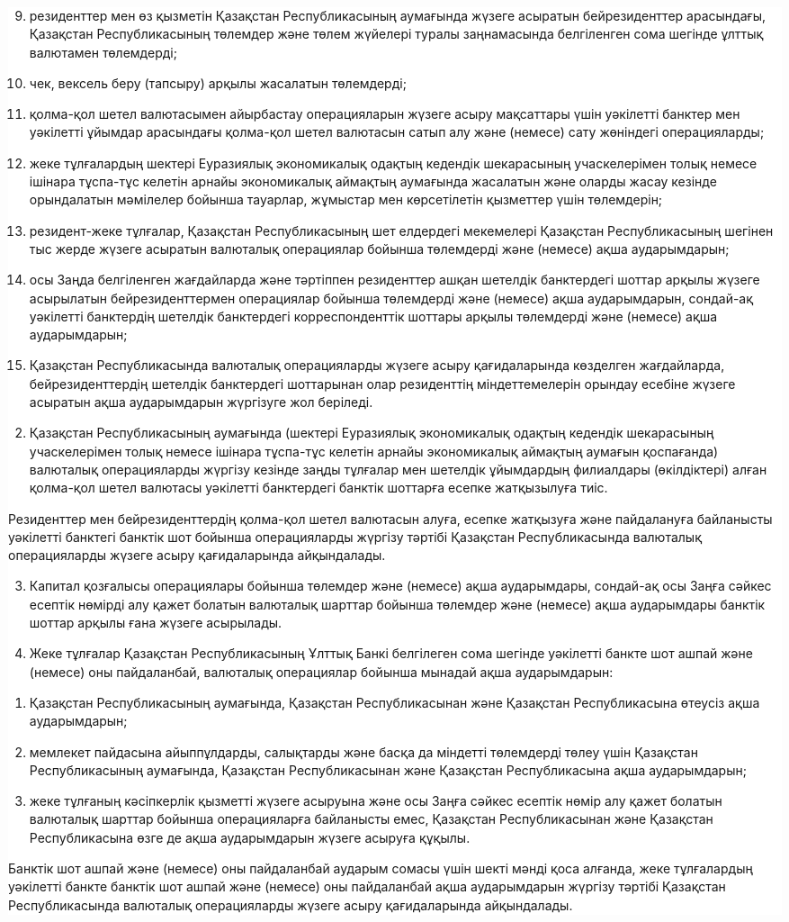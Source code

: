 9) резиденттер мен өз қызметін Қазақстан Республикасының аумағында жүзеге асыратын бейрезиденттер арасындағы, Қазақстан Республикасының төлемдер және төлем жүйелері туралы заңнамасында белгіленген сома шегінде ұлттық валютамен төлемдерді; 

10) чек, вексель беру (тапсыру) арқылы жасалатын төлемдерді; 

11) қолма-қол шетел валютасымен айырбастау операцияларын жүзеге асыру мақсаттары үшін уәкілетті банктер мен уәкілетті ұйымдар арасындағы қолма-қол шетел валютасын сатып алу және (немесе) сату жөніндегі операцияларды;

12) жеке тұлғалардың шектері Еуразиялық экономикалық одақтың кедендік шекарасының учаскелерімен толық немесе ішінара тұспа-тұс келетін арнайы экономикалық аймақтың аумағында жасалатын және оларды жасау кезінде орындалатын мәмілелер бойынша тауарлар, жұмыстар мен көрсетілетін қызметтер үшін төлемдерін;

13) резидент-жеке тұлғалар, Қазақстан Республикасының шет елдердегі мекемелері Қазақстан Республикасының шегінен тыс жерде жүзеге асыратын валюталық операциялар бойынша төлемдерді және (немесе) ақша аударымдарын;

14) осы Заңда белгіленген жағдайларда және тәртіппен резиденттер ашқан шетелдік банктердегі шоттар арқылы жүзеге асырылатын бейрезиденттермен операциялар бойынша төлемдерді және (немесе) ақша аударымдарын, сондай-ақ уәкілетті банктердің шетелдік банктердегі корреспонденттік шоттары арқылы төлемдерді және (немесе) ақша аударымдарын;

15) Қазақстан Республикасында валюталық операцияларды жүзеге асыру қағидаларында көзделген жағдайларда, бейрезиденттердің шетелдік банктердегі шоттарынан олар резиденттің мiндеттемелерiн орындау есебіне жүзеге асыратын ақша аударымдарын жүргізуге жол беріледі.

2. Қазақстан Республикасының аумағында (шектері Еуразиялық экономикалық одақтың кедендік шекарасының учаскелерімен толық немесе ішінара тұспа-тұс келетін арнайы экономикалық аймақтың аумағын қоспағанда) валюталық операцияларды жүргізу кезінде заңды тұлғалар мен шетелдік ұйымдардың филиалдары (өкілдіктері) алған қолма-қол шетел валютасы уәкілетті банктердегі банктік шоттарға есепке жатқызылуға тиіс.

Резиденттер мен бейрезиденттердің қолма-қол шетел валютасын алуға, есепке жатқызуға және пайдалануға байланысты уәкілетті банктегі банктік шот бойынша операцияларды жүргізу тәртібі Қазақстан Республикасында валюталық операцияларды жүзеге асыру қағидаларында айқындалады.

3. Капитал қозғалысы операциялары бойынша төлемдер және (немесе) ақша аударымдары, сондай-ақ осы Заңға сәйкес есептік нөмірді алу қажет болатын валюталық шарттар бойынша төлемдер және (немесе) ақша аударымдары банктік  шоттар арқылы ғана жүзеге асырылады.

4. Жеке тұлғалар Қазақстан Республикасының Ұлттық Банкі белгілеген сома шегінде уәкiлеттi банкте шот ашпай және (немесе) оны пайдаланбай, валюталық операциялар бойынша мынадай ақша аударымдарын:

1) Қазақстан Республикасының аумағында, Қазақстан Республикасынан және Қазақстан Республикасына өтеусіз ақша аударымдарын;

2) мемлекет пайдасына  айыппұлдарды, салықтарды және басқа да міндетті төлемдерді төлеу үшін Қазақстан Республикасының аумағында, Қазақстан Республикасынан және Қазақстан Республикасына ақша аударымдарын;

3) жеке тұлғаның кәсіпкерлік қызметті жүзеге асыруына және осы Заңға сәйкес есептік нөмір алу қажет болатын валюталық шарттар бойынша операцияларға байланысты емес, Қазақстан Республикасынан және Қазақстан Республикасына өзге де ақша аударымдарын жүзеге асыруға құқылы.

Банктік шот ашпай және (немесе) оны пайдаланбай аударым сомасы үшін шекті мәнді қоса алғанда, жеке тұлғалардың уәкілетті банкте банктік шот ашпай және (немесе) оны пайдаланбай ақша аударымдарын жүргізу тәртібі Қазақстан Республикасында валюталық операцияларды жүзеге асыру қағидаларында айқындалады.

